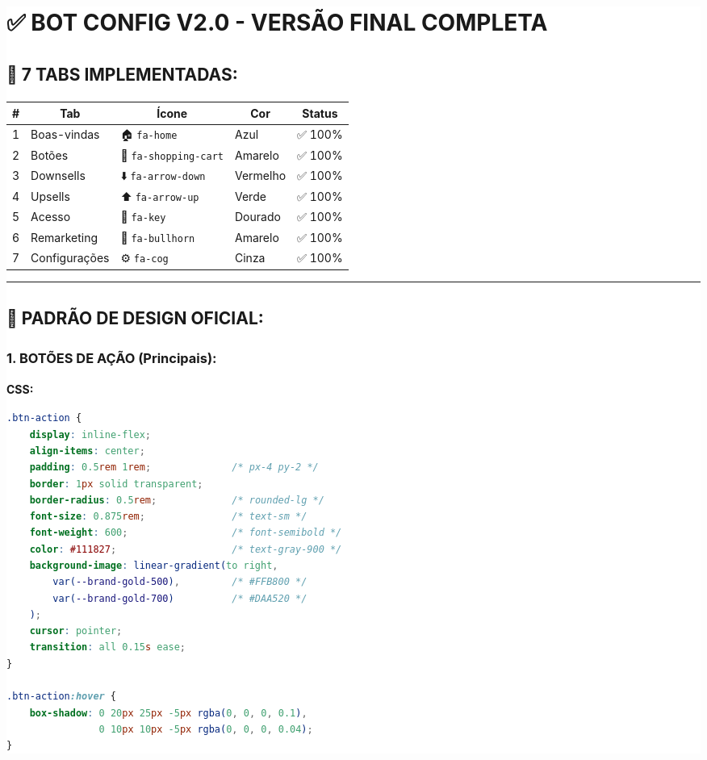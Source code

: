# ✅ BOT CONFIG V2.0 - VERSÃO FINAL COMPLETA

## 🎯 **7 TABS IMPLEMENTADAS:**

| # | Tab | Ícone | Cor | Status |
|---|-----|-------|-----|--------|
| 1 | Boas-vindas | 🏠 `fa-home` | Azul | ✅ 100% |
| 2 | Botões | 🛒 `fa-shopping-cart` | Amarelo | ✅ 100% |
| 3 | Downsells | ⬇️ `fa-arrow-down` | Vermelho | ✅ 100% |
| 4 | Upsells | ⬆️ `fa-arrow-up` | Verde | ✅ 100% |
| 5 | Acesso | 🔑 `fa-key` | Dourado | ✅ 100% |
| 6 | Remarketing | 📢 `fa-bullhorn` | Amarelo | ✅ 100% |
| 7 | Configurações | ⚙️ `fa-cog` | Cinza | ✅ 100% |

---

## 🎨 **PADRÃO DE DESIGN OFICIAL:**

### **1. BOTÕES DE AÇÃO (Principais):**

**CSS:**
```css
.btn-action {
    display: inline-flex;
    align-items: center;
    padding: 0.5rem 1rem;              /* px-4 py-2 */
    border: 1px solid transparent;
    border-radius: 0.5rem;             /* rounded-lg */
    font-size: 0.875rem;               /* text-sm */
    font-weight: 600;                  /* font-semibold */
    color: #111827;                    /* text-gray-900 */
    background-image: linear-gradient(to right, 
        var(--brand-gold-500),         /* #FFB800 */
        var(--brand-gold-700)          /* #DAA520 */
    );
    cursor: pointer;
    transition: all 0.15s ease;
}

.btn-action:hover {
    box-shadow: 0 20px 25px -5px rgba(0, 0, 0, 0.1), 
                0 10px 10px -5px rgba(0, 0, 0, 0.04);
}
```
